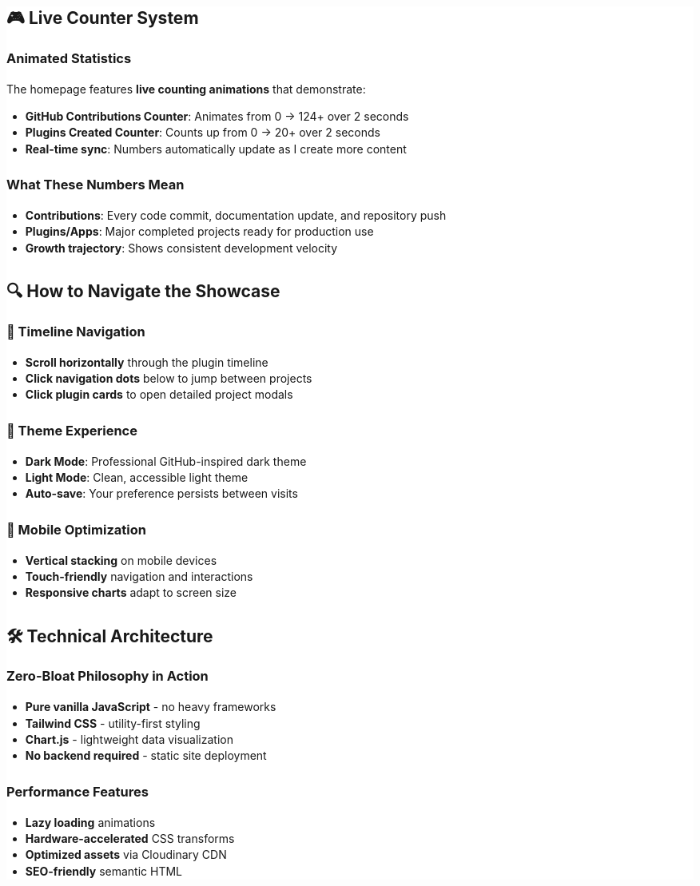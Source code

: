 ## 🎮 Live Counter System

### Animated Statistics

The homepage features **live counting animations** that demonstrate:

- **GitHub Contributions Counter**: Animates from 0 → 124+ over 2 seconds
- **Plugins Created Counter**: Counts up from 0 → 20+ over 2 seconds
- **Real-time sync**: Numbers automatically update as I create more content

### What These Numbers Mean

- **Contributions**: Every code commit, documentation update, and repository push
- **Plugins/Apps**: Major completed projects ready for production use
- **Growth trajectory**: Shows consistent development velocity

## 🔍 How to Navigate the Showcase

### 📍 Timeline Navigation

- **Scroll horizontally** through the plugin timeline
- **Click navigation dots** below to jump between projects
- **Click plugin cards** to open detailed project modals

### 🎨 Theme Experience

- **Dark Mode**: Professional GitHub-inspired dark theme
- **Light Mode**: Clean, accessible light theme
- **Auto-save**: Your preference persists between visits

### 📱 Mobile Optimization

- **Vertical stacking** on mobile devices
- **Touch-friendly** navigation and interactions
- **Responsive charts** adapt to screen size

## 🛠️ Technical Architecture

### Zero-Bloat Philosophy in Action

- **Pure vanilla JavaScript** - no heavy frameworks
- **Tailwind CSS** - utility-first styling
- **Chart.js** - lightweight data visualization
- **No backend required** - static site deployment

### Performance Features

- **Lazy loading** animations
- **Hardware-accelerated** CSS transforms
- **Optimized assets** via Cloudinary CDN
- **SEO-friendly** semantic HTML
